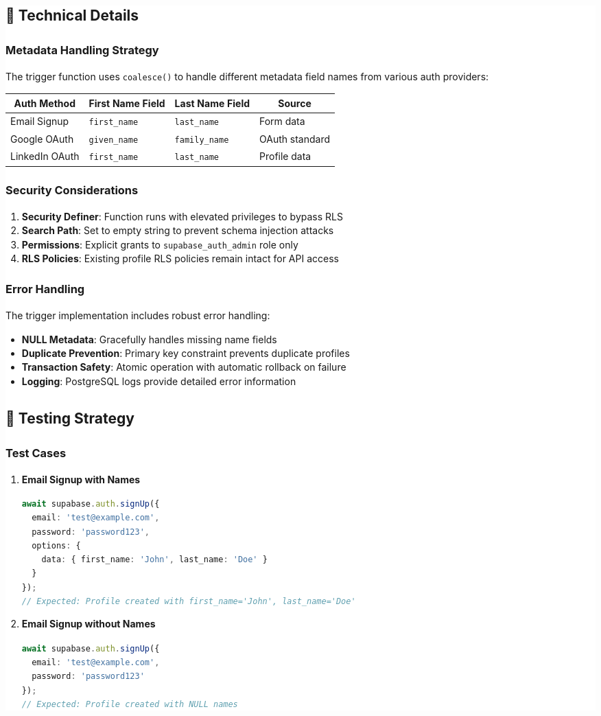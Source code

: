 ## 🔧 Technical Details

### Metadata Handling Strategy

The trigger function uses `coalesce()` to handle different metadata field names from various auth providers:

| Auth Method | First Name Field | Last Name Field | Source |
|-------------|------------------|-----------------|---------|
| Email Signup | `first_name` | `last_name` | Form data |
| Google OAuth | `given_name` | `family_name` | OAuth standard |
| LinkedIn OAuth | `first_name` | `last_name` | Profile data |

### Security Considerations

1. **Security Definer**: Function runs with elevated privileges to bypass RLS
2. **Search Path**: Set to empty string to prevent schema injection attacks  
3. **Permissions**: Explicit grants to `supabase_auth_admin` role only
4. **RLS Policies**: Existing profile RLS policies remain intact for API access

### Error Handling

The trigger implementation includes robust error handling:

- **NULL Metadata**: Gracefully handles missing name fields
- **Duplicate Prevention**: Primary key constraint prevents duplicate profiles
- **Transaction Safety**: Atomic operation with automatic rollback on failure
- **Logging**: PostgreSQL logs provide detailed error information

## 🧪 Testing Strategy

### Test Cases

1. **Email Signup with Names**
   ```typescript
   await supabase.auth.signUp({
     email: 'test@example.com',
     password: 'password123',
     options: {
       data: { first_name: 'John', last_name: 'Doe' }
     }
   });
   // Expected: Profile created with first_name='John', last_name='Doe'
   ```

2. **Email Signup without Names**
   ```typescript
   await supabase.auth.signUp({
     email: 'test@example.com',
     password: 'password123'
   });
   // Expected: Profile created with NULL names
   ```
